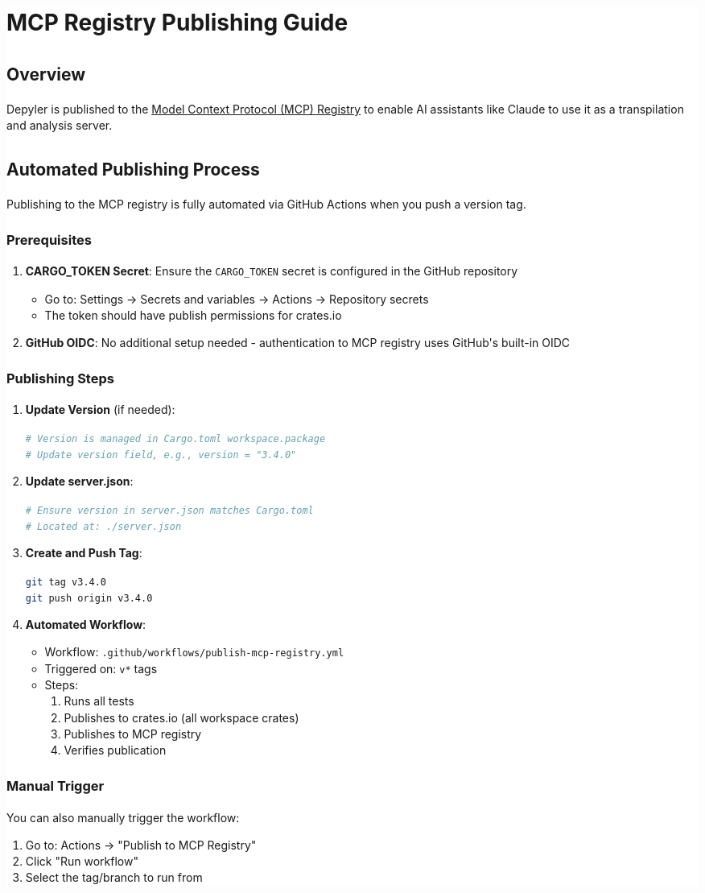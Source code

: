 # MCP Registry Publishing Guide

## Overview

Depyler is published to the [Model Context Protocol (MCP) Registry](https://registry.modelcontextprotocol.io) to enable AI assistants like Claude to use it as a transpilation and analysis server.

## Automated Publishing Process

Publishing to the MCP registry is fully automated via GitHub Actions when you push a version tag.

### Prerequisites

1. **CARGO_TOKEN Secret**: Ensure the `CARGO_TOKEN` secret is configured in the GitHub repository
   - Go to: Settings → Secrets and variables → Actions → Repository secrets
   - The token should have publish permissions for crates.io

2. **GitHub OIDC**: No additional setup needed - authentication to MCP registry uses GitHub's built-in OIDC

### Publishing Steps

1. **Update Version** (if needed):
   ```bash
   # Version is managed in Cargo.toml workspace.package
   # Update version field, e.g., version = "3.4.0"
   ```

2. **Update server.json**:
   ```bash
   # Ensure version in server.json matches Cargo.toml
   # Located at: ./server.json
   ```

3. **Create and Push Tag**:
   ```bash
   git tag v3.4.0
   git push origin v3.4.0
   ```

4. **Automated Workflow**:
   - Workflow: `.github/workflows/publish-mcp-registry.yml`
   - Triggered on: `v*` tags
   - Steps:
     1. Runs all tests
     2. Publishes to crates.io (all workspace crates)
     3. Publishes to MCP registry
     4. Verifies publication

### Manual Trigger

You can also manually trigger the workflow:
1. Go to: Actions → "Publish to MCP Registry"
2. Click "Run workflow"
3. Select the tag/branch to run from
